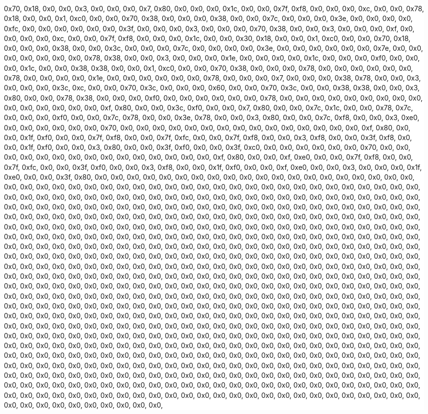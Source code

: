 0x70, 0x18, 0x0, 0x0, 0x3, 0x0, 0x0, 0x0, 0x7, 0x80, 0x0, 0x0, 0x0, 0x1c, 0x0, 0x0, 0x7f, 0xf8, 0x0, 0x0, 0x0, 0xc, 0x0, 0x0, 0x78, 0x18, 0x0, 0x0, 0x1, 0xc0, 0x0, 0x0, 0x70, 0x38, 0x0, 0x0, 0x0, 0x38, 0x0, 0x0, 0x7c, 0x0, 0x0, 0x0, 0x3e, 0x0, 0x0, 0x0, 0x0, 0xfc, 0x0, 0x0, 0x0, 0x0, 0x0, 0x0, 0x3f, 0x0, 0x0, 0x0, 0x3, 0x0, 0x0, 0x0,
0x70, 0x38, 0x0, 0x0, 0x3, 0x0, 0x0, 0x0, 0xf, 0x0, 0x0, 0x0, 0x0, 0xc, 0x0, 0x0, 0x7f, 0xf8, 0x0, 0x0, 0x0, 0x1c, 0x0, 0x0, 0x30, 0x18, 0x0, 0x0, 0x1, 0xc0, 0x0, 0x0, 0x70, 0x18, 0x0, 0x0, 0x0, 0x38, 0x0, 0x0, 0x3c, 0x0, 0x0, 0x0, 0x7c, 0x0, 0x0, 0x0, 0x0, 0x3e, 0x0, 0x0, 0x0, 0x0, 0x0, 0x0, 0x7e, 0x0, 0x0, 0x0, 0x0, 0x0, 0x0, 0x0,
0x78, 0x38, 0x0, 0x0, 0x3, 0x0, 0x0, 0x0, 0x1e, 0x0, 0x0, 0x0, 0x0, 0x1c, 0x0, 0x0, 0x0, 0xf0, 0x0, 0x0, 0x0, 0x1c, 0x0, 0x0, 0x38, 0x38, 0x0, 0x0, 0x1, 0xc0, 0x0, 0x0, 0x70, 0x38, 0x0, 0x0, 0x0, 0x78, 0x0, 0x0, 0x0, 0x0, 0x0, 0x0, 0x78, 0x0, 0x0, 0x0, 0x0, 0x1e, 0x0, 0x0, 0x0, 0x0, 0x0, 0x0, 0x78, 0x0, 0x0, 0x0, 0x7, 0x0, 0x0, 0x0,
0x38, 0x78, 0x0, 0x0, 0x3, 0x0, 0x0, 0x0, 0x3c, 0xc, 0x0, 0x0, 0x70, 0x3c, 0x0, 0x0, 0x0, 0x60, 0x0, 0x0, 0x70, 0x3c, 0x0, 0x0, 0x38, 0x38, 0x0, 0x0, 0x3, 0x80, 0x0, 0x0, 0x78, 0x38, 0x0, 0x0, 0x0, 0xf0, 0x0, 0x0, 0x0, 0x0, 0x0, 0x0, 0x78, 0x0, 0x0, 0x0, 0x0, 0x0, 0x0, 0x0, 0x0, 0x0, 0x0, 0x0, 0x0, 0x0, 0x0, 0x0, 0xf, 0x80, 0x0, 0x0,
0x3c, 0xf0, 0x0, 0x0, 0x7, 0x80, 0x0, 0x0, 0x7c, 0x1c, 0x0, 0x0, 0x78, 0x7c, 0x0, 0x0, 0x0, 0xf0, 0x0, 0x0, 0x7c, 0x78, 0x0, 0x0, 0x3e, 0x78, 0x0, 0x0, 0x3, 0x80, 0x0, 0x0, 0x7c, 0xf8, 0x0, 0x0, 0x3, 0xe0, 0x0, 0x0, 0x0, 0x0, 0x0, 0x0, 0x70, 0x0, 0x0, 0x0, 0x0, 0x0, 0x0, 0x0, 0x0, 0x0, 0x0, 0x0, 0x0, 0x0, 0x0, 0x0, 0xf, 0x80, 0x0, 0x0,
0x1f, 0xf0, 0x0, 0x0, 0x7f, 0xf8, 0x0, 0x0, 0x7f, 0xfc, 0x0, 0x0, 0x7f, 0xf8, 0x0, 0x0, 0x3, 0xf8, 0x0, 0x0, 0x3f, 0xf8, 0x0, 0x0, 0x1f, 0xf0, 0x0, 0x0, 0x3, 0x80, 0x0, 0x0, 0x3f, 0xf0, 0x0, 0x0, 0x3f, 0xc0, 0x0, 0x0, 0x0, 0x0, 0x0, 0x0, 0x70, 0x0, 0x0, 0x0, 0x0, 0x0, 0x0, 0x0, 0x0, 0x0, 0x0, 0x0, 0x0, 0x0, 0x0, 0x0, 0xf, 0x80, 0x0, 0x0,
0xf, 0xe0, 0x0, 0x0, 0x7f, 0xf8, 0x0, 0x0, 0x7f, 0xfc, 0x0, 0x0, 0x3f, 0xf0, 0x0, 0x0, 0x3, 0xf8, 0x0, 0x0, 0x1f, 0xf0, 0x0, 0x0, 0xf, 0xe0, 0x0, 0x0, 0x3, 0x0, 0x0, 0x0, 0x1f, 0xe0, 0x0, 0x0, 0x3f, 0x80, 0x0, 0x0, 0x0, 0x0, 0x0, 0x0, 0x0, 0x0, 0x0, 0x0, 0x0, 0x0, 0x0, 0x0, 0x0, 0x0, 0x0, 0x0, 0x0, 0x0, 0x0, 0x0, 0x0, 0x0, 0x0, 0x0,
0x0, 0x0, 0x0, 0x0, 0x0, 0x0, 0x0, 0x0, 0x0, 0x0, 0x0, 0x0, 0x0, 0x0, 0x0, 0x0, 0x0, 0x0, 0x0, 0x0, 0x0, 0x0, 0x0, 0x0, 0x0, 0x0, 0x0, 0x0, 0x0, 0x0, 0x0, 0x0, 0x0, 0x0, 0x0, 0x0, 0x0, 0x0, 0x0, 0x0, 0x0, 0x0, 0x0, 0x0, 0x0, 0x0, 0x0, 0x0, 0x0, 0x0, 0x0, 0x0, 0x0, 0x0, 0x0, 0x0, 0x0, 0x0, 0x0, 0x0, 0x0, 0x0, 0x0, 0x0,
0x0, 0x0, 0x0, 0x0, 0x0, 0x0, 0x0, 0x0, 0x0, 0x0, 0x0, 0x0, 0x0, 0x0, 0x0, 0x0, 0x0, 0x0, 0x0, 0x0, 0x0, 0x0, 0x0, 0x0, 0x0, 0x0, 0x0, 0x0, 0x0, 0x0, 0x0, 0x0, 0x0, 0x0, 0x0, 0x0, 0x0, 0x0, 0x0, 0x0, 0x0, 0x0, 0x0, 0x0, 0x0, 0x0, 0x0, 0x0, 0x0, 0x0, 0x0, 0x0, 0x0, 0x0, 0x0, 0x0, 0x0, 0x0, 0x0, 0x0, 0x0, 0x0, 0x0, 0x0,
0x0, 0x0, 0x0, 0x0, 0x0, 0x0, 0x0, 0x0, 0x0, 0x0, 0x0, 0x0, 0x0, 0x0, 0x0, 0x0, 0x0, 0x0, 0x0, 0x0, 0x0, 0x0, 0x0, 0x0, 0x0, 0x0, 0x0, 0x0, 0x0, 0x0, 0x0, 0x0, 0x0, 0x0, 0x0, 0x0, 0x0, 0x0, 0x0, 0x0, 0x0, 0x0, 0x0, 0x0, 0x0, 0x0, 0x0, 0x0, 0x0, 0x0, 0x0, 0x0, 0x0, 0x0, 0x0, 0x0, 0x0, 0x0, 0x0, 0x0, 0x0, 0x0, 0x0, 0x0,
0x0, 0x0, 0x0, 0x0, 0x0, 0x0, 0x0, 0x0, 0x0, 0x0, 0x0, 0x0, 0x0, 0x0, 0x0, 0x0, 0x0, 0x0, 0x0, 0x0, 0x0, 0x0, 0x0, 0x0, 0x0, 0x0, 0x0, 0x0, 0x0, 0x0, 0x0, 0x0, 0x0, 0x0, 0x0, 0x0, 0x0, 0x0, 0x0, 0x0, 0x0, 0x0, 0x0, 0x0, 0x0, 0x0, 0x0, 0x0, 0x0, 0x0, 0x0, 0x0, 0x0, 0x0, 0x0, 0x0, 0x0, 0x0, 0x0, 0x0, 0x0, 0x0, 0x0, 0x0,
0x0, 0x0, 0x0, 0x0, 0x0, 0x0, 0x0, 0x0, 0x0, 0x0, 0x0, 0x0, 0x0, 0x0, 0x0, 0x0, 0x0, 0x0, 0x0, 0x0, 0x0, 0x0, 0x0, 0x0, 0x0, 0x0, 0x0, 0x0, 0x0, 0x0, 0x0, 0x0, 0x0, 0x0, 0x0, 0x0, 0x0, 0x0, 0x0, 0x0, 0x0, 0x0, 0x0, 0x0, 0x0, 0x0, 0x0, 0x0, 0x0, 0x0, 0x0, 0x0, 0x0, 0x0, 0x0, 0x0, 0x0, 0x0, 0x0, 0x0, 0x0, 0x0, 0x0, 0x0,
0x0, 0x0, 0x0, 0x0, 0x0, 0x0, 0x0, 0x0, 0x0, 0x0, 0x0, 0x0, 0x0, 0x0, 0x0, 0x0, 0x0, 0x0, 0x0, 0x0, 0x0, 0x0, 0x0, 0x0, 0x0, 0x0, 0x0, 0x0, 0x0, 0x0, 0x0, 0x0, 0x0, 0x0, 0x0, 0x0, 0x0, 0x0, 0x0, 0x0, 0x0, 0x0, 0x0, 0x0, 0x0, 0x0, 0x0, 0x0, 0x0, 0x0, 0x0, 0x0, 0x0, 0x0, 0x0, 0x0, 0x0, 0x0, 0x0, 0x0, 0x0, 0x0, 0x0, 0x0,
0x0, 0x0, 0x0, 0x0, 0x0, 0x0, 0x0, 0x0, 0x0, 0x0, 0x0, 0x0, 0x0, 0x0, 0x0, 0x0, 0x0, 0x0, 0x0, 0x0, 0x0, 0x0, 0x0, 0x0, 0x0, 0x0, 0x0, 0x0, 0x0, 0x0, 0x0, 0x0, 0x0, 0x0, 0x0, 0x0, 0x0, 0x0, 0x0, 0x0, 0x0, 0x0, 0x0, 0x0, 0x0, 0x0, 0x0, 0x0, 0x0, 0x0, 0x0, 0x0, 0x0, 0x0, 0x0, 0x0, 0x0, 0x0, 0x0, 0x0, 0x0, 0x0, 0x0, 0x0,
0x0, 0x0, 0x0, 0x0, 0x0, 0x0, 0x0, 0x0, 0x0, 0x0, 0x0, 0x0, 0x0, 0x0, 0x0, 0x0, 0x0, 0x0, 0x0, 0x0, 0x0, 0x0, 0x0, 0x0, 0x0, 0x0, 0x0, 0x0, 0x0, 0x0, 0x0, 0x0, 0x0, 0x0, 0x0, 0x0, 0x0, 0x0, 0x0, 0x0, 0x0, 0x0, 0x0, 0x0, 0x0, 0x0, 0x0, 0x0, 0x0, 0x0, 0x0, 0x0, 0x0, 0x0, 0x0, 0x0, 0x0, 0x0, 0x0, 0x0, 0x0, 0x0, 0x0, 0x0,
0x0, 0x0, 0x0, 0x0, 0x0, 0x0, 0x0, 0x0, 0x0, 0x0, 0x0, 0x0, 0x0, 0x0, 0x0, 0x0, 0x0, 0x0, 0x0, 0x0, 0x0, 0x0, 0x0, 0x0, 0x0, 0x0, 0x0, 0x0, 0x0, 0x0, 0x0, 0x0, 0x0, 0x0, 0x0, 0x0, 0x0, 0x0, 0x0, 0x0, 0x0, 0x0, 0x0, 0x0, 0x0, 0x0, 0x0, 0x0, 0x0, 0x0, 0x0, 0x0, 0x0, 0x0, 0x0, 0x0, 0x0, 0x0, 0x0, 0x0, 0x0, 0x0, 0x0, 0x0,
